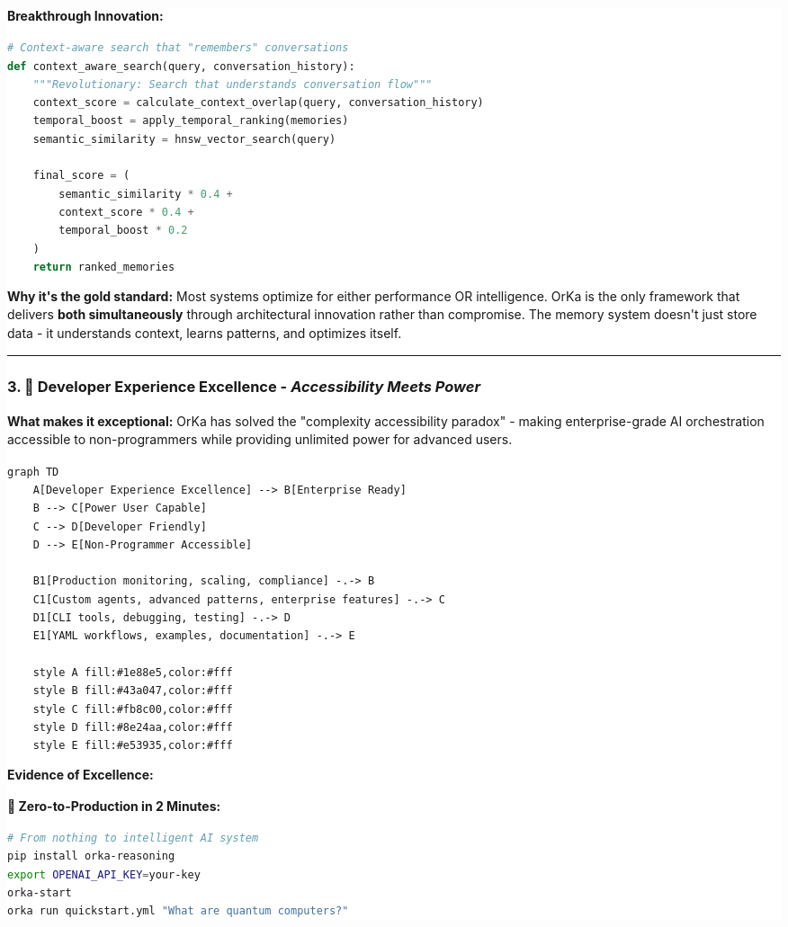 **Breakthrough Innovation:**
```python
# Context-aware search that "remembers" conversations
def context_aware_search(query, conversation_history):
    """Revolutionary: Search that understands conversation flow"""
    context_score = calculate_context_overlap(query, conversation_history)
    temporal_boost = apply_temporal_ranking(memories)
    semantic_similarity = hnsw_vector_search(query)
    
    final_score = (
        semantic_similarity * 0.4 +
        context_score * 0.4 +
        temporal_boost * 0.2
    )
    return ranked_memories
```

**Why it's the gold standard:**
Most systems optimize for either performance OR intelligence. OrKa is the only framework that delivers **both simultaneously** through architectural innovation rather than compromise. The memory system doesn't just store data - it understands context, learns patterns, and optimizes itself.

---

### 3. 🎯 **Developer Experience Excellence** - *Accessibility Meets Power*

**What makes it exceptional:**
OrKa has solved the "complexity accessibility paradox" - making enterprise-grade AI orchestration accessible to non-programmers while providing unlimited power for advanced users.

```mermaid
graph TD
    A[Developer Experience Excellence] --> B[Enterprise Ready]
    B --> C[Power User Capable]
    C --> D[Developer Friendly]
    D --> E[Non-Programmer Accessible]
    
    B1[Production monitoring, scaling, compliance] -.-> B
    C1[Custom agents, advanced patterns, enterprise features] -.-> C
    D1[CLI tools, debugging, testing] -.-> D
    E1[YAML workflows, examples, documentation] -.-> E
    
    style A fill:#1e88e5,color:#fff
    style B fill:#43a047,color:#fff
    style C fill:#fb8c00,color:#fff
    style D fill:#8e24aa,color:#fff
    style E fill:#e53935,color:#fff
```

**Evidence of Excellence:**

**🔧 Zero-to-Production in 2 Minutes:**
```bash
# From nothing to intelligent AI system
pip install orka-reasoning
export OPENAI_API_KEY=your-key
orka-start
orka run quickstart.yml "What are quantum computers?"
```
